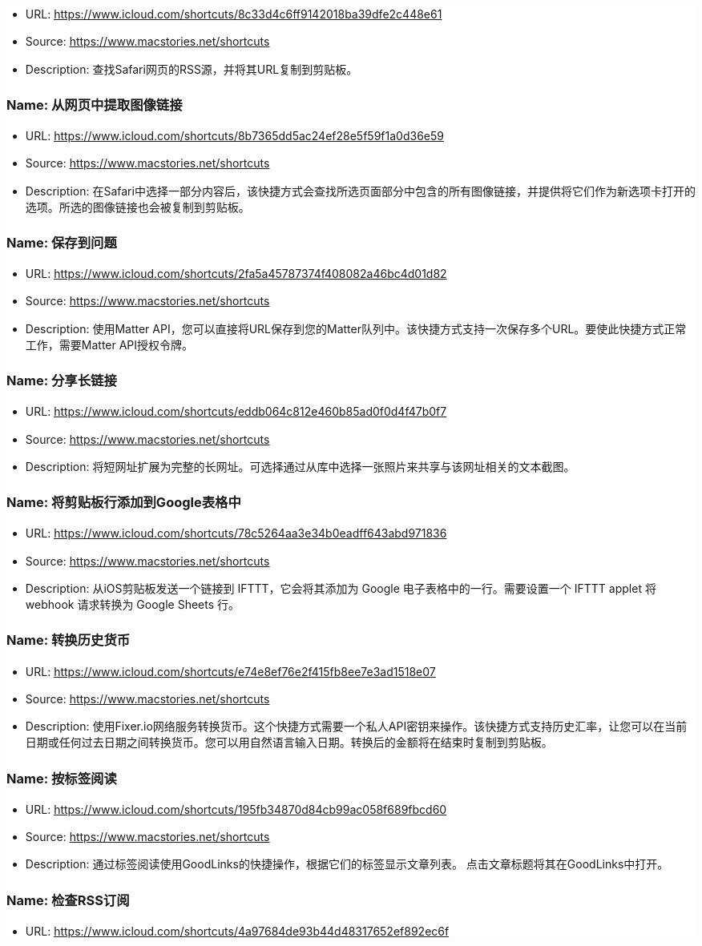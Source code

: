 - URL: https://www.icloud.com/shortcuts/8c33d4c6ff9142018ba39dfe2c448e61

- Source: https://www.macstories.net/shortcuts

- Description: 查找Safari网页的RSS源，并将其URL复制到剪贴板。

### Name: 从网页中提取图像链接

- URL: https://www.icloud.com/shortcuts/8b7365dd5ac24ef28e5f59f1a0d36e59

- Source: https://www.macstories.net/shortcuts

- Description: 在Safari中选择一部分内容后，该快捷方式会查找所选页面部分中包含的所有图像链接，并提供将它们作为新选项卡打开的选项。所选的图像链接也会被复制到剪贴板。

### Name: 保存到问题

- URL: https://www.icloud.com/shortcuts/2fa5a45787374f408082a46bc4d01d82

- Source: https://www.macstories.net/shortcuts

- Description: 使用Matter API，您可以直接将URL保存到您的Matter队列中。该快捷方式支持一次保存多个URL。要使此快捷方式正常工作，需要Matter API授权令牌。

### Name: 分享长链接

- URL: https://www.icloud.com/shortcuts/eddb064c812e460b85ad0f0d4f47b0f7

- Source: https://www.macstories.net/shortcuts

- Description: 将短网址扩展为完整的长网址。可选择通过从库中选择一张照片来共享与该网址相关的文本截图。

### Name: 将剪贴板行添加到Google表格中

- URL: https://www.icloud.com/shortcuts/78c5264aa3e34b0eadff643abd971836

- Source: https://www.macstories.net/shortcuts

- Description: 从iOS剪贴板发送一个链接到 IFTTT，它会将其添加为 Google 电子表格中的一行。需要设置一个 IFTTT applet 将 webhook 请求转换为 Google Sheets 行。

### Name: 转换历史货币

- URL: https://www.icloud.com/shortcuts/e74e8ef76e2f415fb8ee7e3ad1518e07

- Source: https://www.macstories.net/shortcuts

- Description: 使用Fixer.io网络服务转换货币。这个快捷方式需要一个私人API密钥来操作。该快捷方式支持历史汇率，让您可以在当前日期或任何过去日期之间转换货币。您可以用自然语言输入日期。转换后的金额将在结束时复制到剪贴板。

### Name: 按标签阅读

- URL: https://www.icloud.com/shortcuts/195fb34870d84cb99ac058f689fbcd60

- Source: https://www.macstories.net/shortcuts

- Description: 通过标签阅读使用GoodLinks的快捷操作，根据它们的标签显示文章列表。 点击文章标题将其在GoodLinks中打开。

### Name: 检查RSS订阅

- URL: https://www.icloud.com/shortcuts/4a97684de93b44d48317652ef892ec6f

